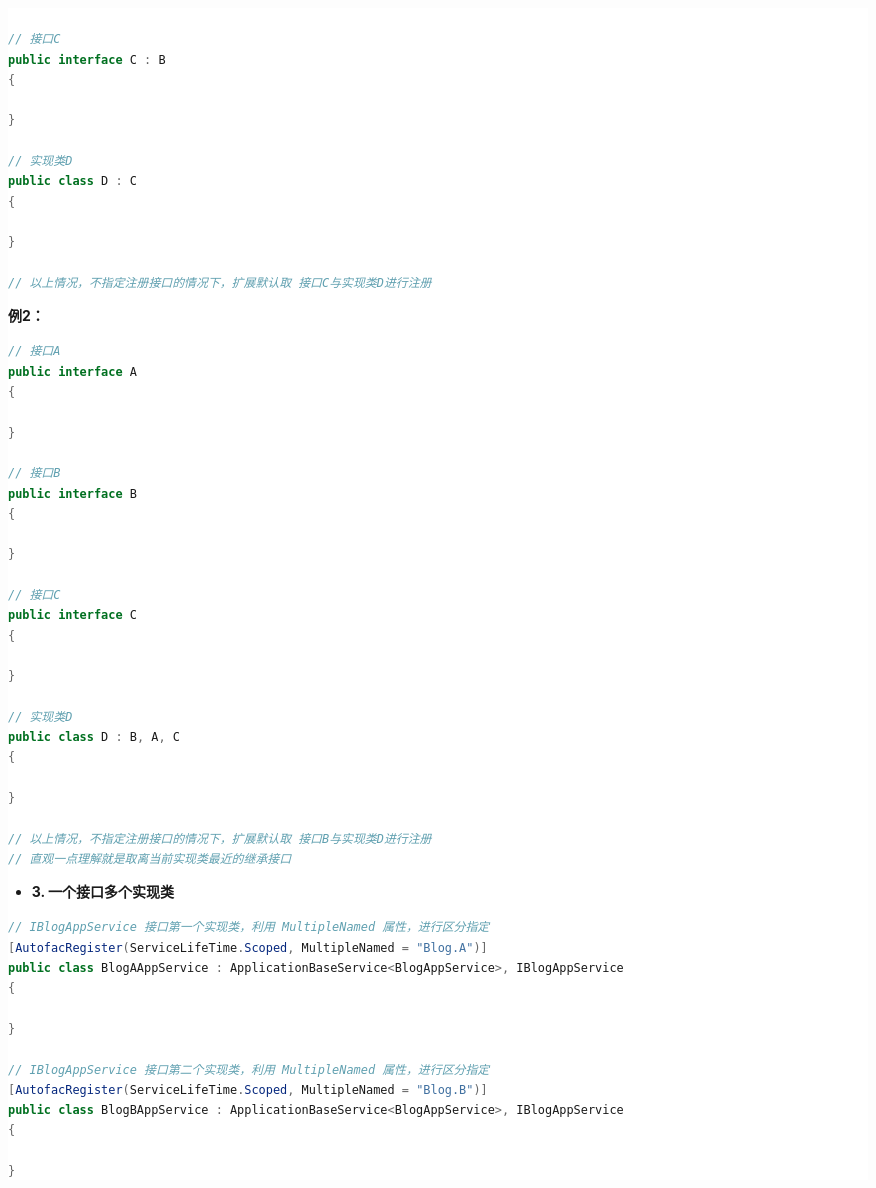 ```csharp

// 接口C
public interface C : B
{

}

// 实现类D
public class D : C 
{

}

// 以上情况，不指定注册接口的情况下，扩展默认取 接口C与实现类D进行注册
```

**例2：**
```csharp
// 接口A
public interface A
{

}

// 接口B
public interface B 
{

}

// 接口C
public interface C 
{

}

// 实现类D
public class D : B, A, C
{

}

// 以上情况，不指定注册接口的情况下，扩展默认取 接口B与实现类D进行注册
// 直观一点理解就是取离当前实现类最近的继承接口
```


- **3. 一个接口多个实现类**
  
```csharp
// IBlogAppService 接口第一个实现类，利用 MultipleNamed 属性，进行区分指定
[AutofacRegister(ServiceLifeTime.Scoped, MultipleNamed = "Blog.A")]
public class BlogAAppService : ApplicationBaseService<BlogAppService>, IBlogAppService
{

}

// IBlogAppService 接口第二个实现类，利用 MultipleNamed 属性，进行区分指定
[AutofacRegister(ServiceLifeTime.Scoped, MultipleNamed = "Blog.B")]
public class BlogBAppService : ApplicationBaseService<BlogAppService>, IBlogAppService
{

}
```
